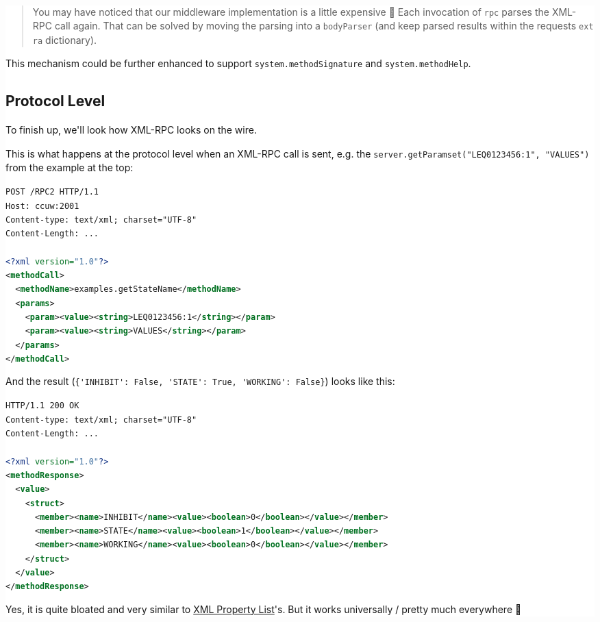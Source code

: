 
> You may have noticed that our middleware implementation is a little expensive
> 😬 Each invocation of `rpc` parses the XML-RPC call again.
> That can be solved by moving the parsing into a `bodyParser` (and keep parsed
> results within the requests `extra` dictionary).

This mechanism could be further enhanced to support `system.methodSignature`
and `system.methodHelp`.


## Protocol Level

To finish up, we'll look how XML-RPC looks on the wire.

This is what happens at the protocol level when an XML-RPC call is sent,
e.g. the `server.getParamset("LEQ0123456:1", "VALUES")`
from the example at the top:
```xml
POST /RPC2 HTTP/1.1
Host: ccuw:2001
Content-type: text/xml; charset="UTF-8"
Content-Length: ...

<?xml version="1.0"?>
<methodCall>
  <methodName>examples.getStateName</methodName>
  <params>
    <param><value><string>LEQ0123456:1</string></param>
    <param><value><string>VALUES</string></param>
  </params>
</methodCall>
```

And the result (`{'INHIBIT': False, 'STATE': True, 'WORKING': False}`) looks
like this:
```xml
HTTP/1.1 200 OK
Content-type: text/xml; charset="UTF-8"
Content-Length: ...

<?xml version="1.0"?>
<methodResponse>
  <value>
    <struct>
      <member><name>INHIBIT</name><value><boolean>0</boolean></value></member>
      <member><name>STATE</name><value><boolean>1</boolean></value></member>
      <member><name>WORKING</name><value><boolean>0</boolean></value></member>
    </struct>
  </value>
</methodResponse>
```

Yes, it is quite bloated and very similar to
[XML Property List](http://www.cakoose.com/wiki/plist_xml_is_pointless)'s.
But it works universally / pretty much everywhere 😬
